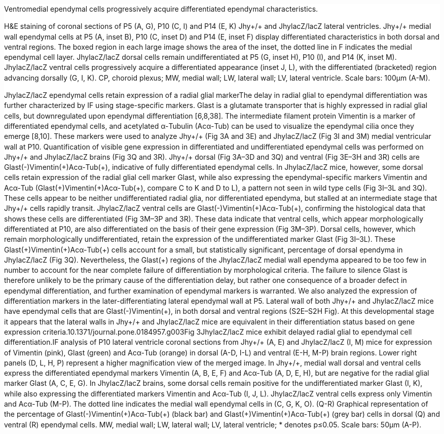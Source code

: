Ventromedial ependymal cells progressively acquire differentiated ependymal characteristics.

H&E staining of coronal sections of P5 (A, G), P10 (C, I) and P14 (E, K) Jhy+/+ and JhylacZ/lacZ lateral ventricles. Jhy+/+ medial wall ependymal cells at P5 (A, inset B), P10 (C, inset D) and P14 (E, inset F) display differentiated characteristics in both dorsal and ventral regions. The boxed region in each large image shows the area of the inset, the dotted line in F indicates the medial ependymal cell layer. JhylacZ/lacZ dorsal cells remain undifferentiated at P5 (G, inset H), P10 (I), and P14 (K, inset M). JhylacZ/lacZ ventral cells progressively acquire a differentiated appearance (inset J, L), with the differentiated (bracketed) region advancing dorsally (G, I, K). CP, choroid plexus; MW, medial wall; LW, lateral wall; LV, lateral ventricle. Scale bars: 100μm (A-M).

JhylacZ/lacZ ependymal cells retain expression of a radial glial markerThe delay in radial glial to ependymal differentiation was further characterized by IF using stage-specific markers. Glast is a glutamate transporter that is highly expressed in radial glial cells, but downregulated upon ependymal differentiation [6,8,38]. The intermediate filament protein Vimentin is a marker of differentiated ependymal cells, and acetylated α-Tubulin (Acα-Tub) can be used to visualize the ependymal cilia once they emerge [8,10]. These markers were used to analyze Jhy+/+ (Fig 3A and 3E) and JhylacZ/lacZ (Fig 3I and 3M) medial ventricular wall at P10. Quantification of visible gene expression in differentiated and undifferentiated ependymal cells was performed on Jhy+/+ and JhylacZ/lacZ brains (Fig 3Q and 3R). Jhy+/+ dorsal (Fig 3A–3D and 3Q) and ventral (Fig 3E–3H and 3R) cells are Glast(-)Vimentin(+)Acα-Tub(+), indicative of fully differentiated ependymal cells. In JhylacZ/lacZ mice, however, some dorsal cells retain expression of the radial glial cell marker Glast, while also expressing the ependymal-specific markers Vimentin and Acα-Tub (Glast(+)Vimentin(+)Acα-Tub(+), compare C to K and D to L), a pattern not seen in wild type cells (Fig 3I–3L and 3Q). These cells appear to be neither undifferentiated radial glia, nor differentiated ependyma, but stalled at an intermediate stage that Jhy+/+ cells rapidly transit. JhylacZ/lacZ ventral cells are Glast(-)Vimentin(+)Acα-Tub(+), confirming the histological data that shows these cells are differentiated (Fig 3M–3P and 3R). These data indicate that ventral cells, which appear morphologically differentiated at P10, are also differentiated on the basis of their gene expression (Fig 3M–3P). Dorsal cells, however, which remain morphologically undifferentiated, retain the expression of the undifferentiated marker Glast (Fig 3I–3L). These Glast(+)Vimentin(+)Acα-Tub(+) cells account for a small, but statistically significant, percentage of dorsal ependyma in JhylacZ/lacZ (Fig 3Q). Nevertheless, the Glast(+) regions of the JhylacZ/lacZ medial wall ependyma appeared to be too few in number to account for the near complete failure of differentiation by morphological criteria. The failure to silence Glast is therefore unlikely to be the primary cause of the differentiation delay, but rather one consequence of a broader defect in ependymal differentiation, and further examination of ependymal markers is warranted. We also analyzed the expression of differentiation markers in the later-differentiating lateral ependymal wall at P5. Lateral wall of both Jhy+/+ and JhylacZ/lacZ mice have ependymal cells that are Glast(-)Vimentin(+), in both dorsal and ventral regions (S2E–S2H Fig). At this developmental stage it appears that the lateral walls in Jhy+/+ and JhylacZ/lacZ mice are equivalent in their differentiation status based on gene expression criteria.10.1371/journal.pone.0184957.g003Fig 3JhylacZ/lacZ mice exhibit delayed radial glial to ependymal cell differentiation.IF analysis of P10 lateral ventricle coronal sections from Jhy+/+ (A, E) and JhylacZ/lacZ (I, M) mice for expression of Vimentin (pink), Glast (green) and Acα-Tub (orange) in dorsal (A-D, I-L) and ventral (E-H, M-P) brain regions. Lower right panels (D, L, H, P) represent a higher magnification view of the merged image. In Jhy+/+, medial wall dorsal and ventral cells express the differentiated ependymal markers Vimentin (A, B, E, F) and Acα-Tub (A, D, E, H), but are negative for the radial glial marker Glast (A, C, E, G). In JhylacZ/lacZ brains, some dorsal cells remain positive for the undifferentiated marker Glast (I, K), while also expressing the differentiated markers Vimentin and Acα-Tub (I, J, L). JhylacZ/lacZ ventral cells express only Vimentin and Acα-Tub (M-P). The dotted line indicates the medial wall ependymal cells in (C, G, K, O). (Q-R) Graphical representation of the percentage of Glast(-)Vimentin(+)Acα-Tub(+) (black bar) and Glast(+)Vimentin(+)Acα-Tub(+) (grey bar) cells in dorsal (Q) and ventral (R) ependymal cells. MW, medial wall; LW, lateral wall; LV, lateral ventricle; * denotes p≤0.05. Scale bars: 50μm (A-P).
